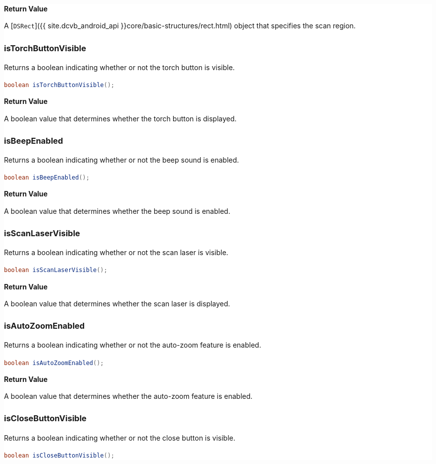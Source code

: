 **Return Value**

A [`DSRect`]({{ site.dcvb_android_api }}core/basic-structures/rect.html) object that specifies the scan region.

### isTorchButtonVisible

Returns a boolean indicating whether or not the torch button is visible.

```java
boolean isTorchButtonVisible();
```

**Return Value**

A boolean value that determines whether the torch button is displayed.

### isBeepEnabled

Returns a boolean indicating whether or not the beep sound is enabled.

```java
boolean isBeepEnabled();
```

**Return Value**

A boolean value that determines whether the beep sound is enabled.

### isScanLaserVisible

Returns a boolean indicating whether or not the scan laser is visible.

```java
boolean isScanLaserVisible();
```

**Return Value**

A boolean value that determines whether the scan laser is displayed.

### isAutoZoomEnabled

Returns a boolean indicating whether or not the auto-zoom feature is enabled.

```java
boolean isAutoZoomEnabled();
```

**Return Value**

A boolean value that determines whether the auto-zoom feature is enabled.

### isCloseButtonVisible

Returns a boolean indicating whether or not the close button is visible.

```java
boolean isCloseButtonVisible();
```
